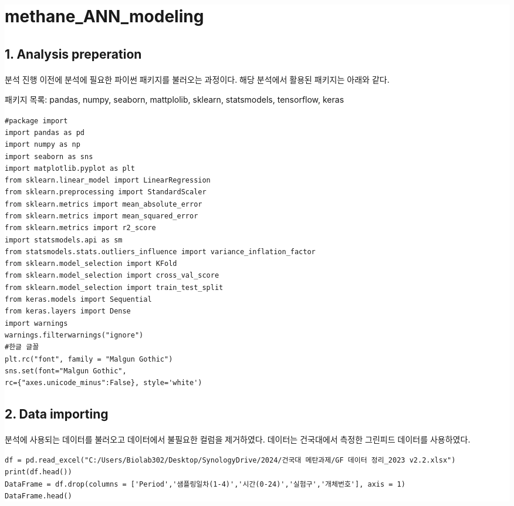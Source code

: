 # methane_ANN_modeling

## 1. Analysis preperation

분석 진행 이전에 분석에 필요한 파이썬 패키지를 불러오는 과정이다. 해당 분석에서 활용된 패키지는 아래와 같다.

패키지 목록: pandas, numpy, seaborn, mattplolib, sklearn, statsmodels, tensorflow, keras

<pre><code>#package import
import pandas as pd
import numpy as np
import seaborn as sns
import matplotlib.pyplot as plt
from sklearn.linear_model import LinearRegression
from sklearn.preprocessing import StandardScaler
from sklearn.metrics import mean_absolute_error
from sklearn.metrics import mean_squared_error
from sklearn.metrics import r2_score
import statsmodels.api as sm
from statsmodels.stats.outliers_influence import variance_inflation_factor
from sklearn.model_selection import KFold
from sklearn.model_selection import cross_val_score
from sklearn.model_selection import train_test_split
from keras.models import Sequential
from keras.layers import Dense
import warnings
warnings.filterwarnings("ignore")
#한글 글꼴
plt.rc("font", family = "Malgun Gothic")
sns.set(font="Malgun Gothic", 
rc={"axes.unicode_minus":False}, style='white')
</pre></code>

## 2. Data importing

분석에 사용되는 데이터를 불러오고 데이터에서 불필요한 컬럼을 제거하였다. 데이터는 건국대에서 측정한 그린피드 데이터를 사용하였다.

<pre><code>df = pd.read_excel("C:/Users/Biolab302/Desktop/SynologyDrive/2024/건국대 메탄과제/GF 데이터 정리_2023 v2.2.xlsx")
print(df.head())
DataFrame = df.drop(columns = ['Period','샘플링일차(1-4)','시간(0-24)','실험구','개체번호'], axis = 1)
DataFrame.head()
</pre></code>

 <div>
<style scoped>
    .dataframe tbody tr th:only-of-type {
        vertical-align: middle;
    }

    .dataframe tbody tr th {
        vertical-align: top;
    }

